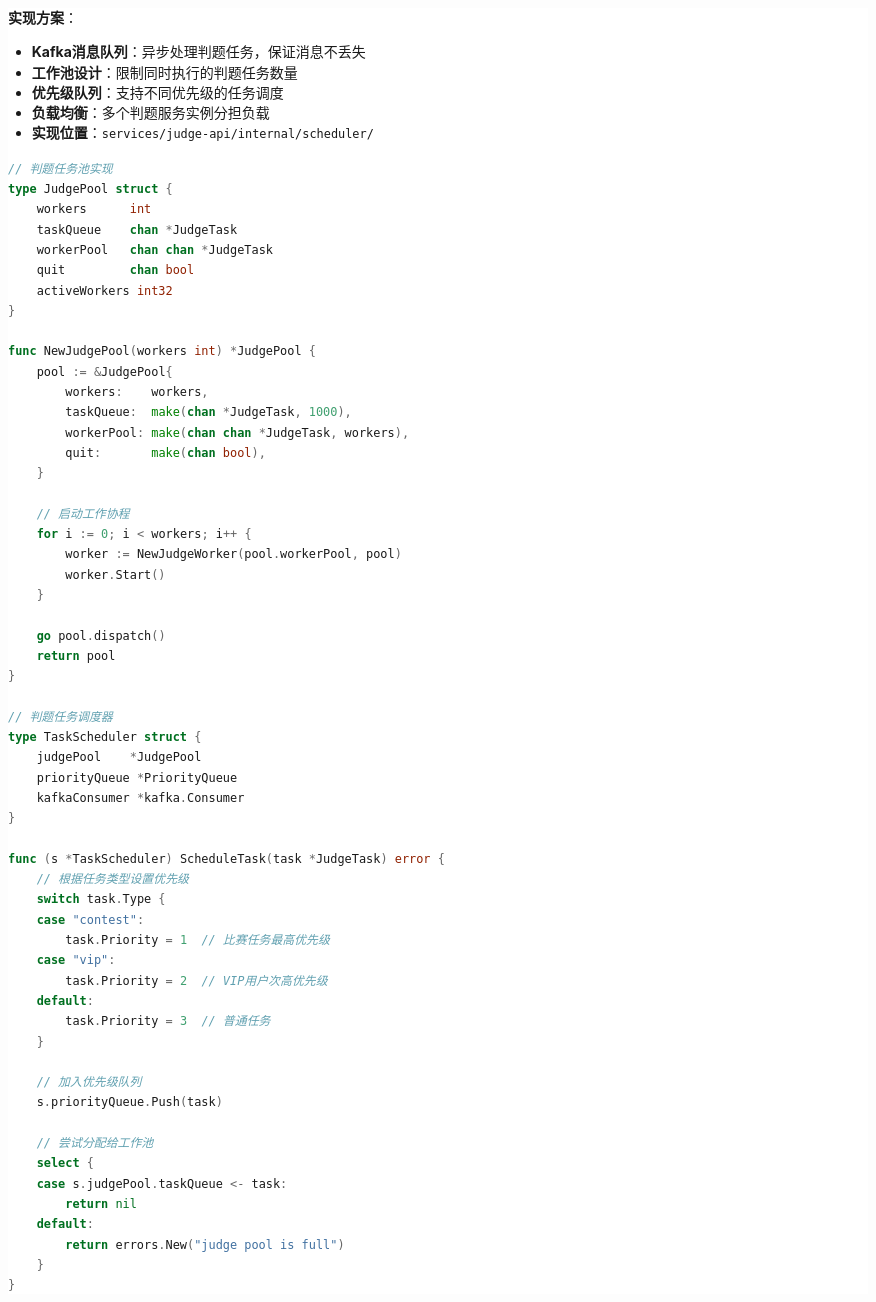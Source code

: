 **实现方案**：
- **Kafka消息队列**：异步处理判题任务，保证消息不丢失
- **工作池设计**：限制同时执行的判题任务数量
- **优先级队列**：支持不同优先级的任务调度
- **负载均衡**：多个判题服务实例分担负载
- **实现位置**：`services/judge-api/internal/scheduler/`

```go
// 判题任务池实现
type JudgePool struct {
    workers      int
    taskQueue    chan *JudgeTask
    workerPool   chan chan *JudgeTask
    quit         chan bool
    activeWorkers int32
}

func NewJudgePool(workers int) *JudgePool {
    pool := &JudgePool{
        workers:    workers,
        taskQueue:  make(chan *JudgeTask, 1000),
        workerPool: make(chan chan *JudgeTask, workers),
        quit:       make(chan bool),
    }

    // 启动工作协程
    for i := 0; i < workers; i++ {
        worker := NewJudgeWorker(pool.workerPool, pool)
        worker.Start()
    }

    go pool.dispatch()
    return pool
}

// 判题任务调度器
type TaskScheduler struct {
    judgePool    *JudgePool
    priorityQueue *PriorityQueue
    kafkaConsumer *kafka.Consumer
}

func (s *TaskScheduler) ScheduleTask(task *JudgeTask) error {
    // 根据任务类型设置优先级
    switch task.Type {
    case "contest":
        task.Priority = 1  // 比赛任务最高优先级
    case "vip":
        task.Priority = 2  // VIP用户次高优先级
    default:
        task.Priority = 3  // 普通任务
    }

    // 加入优先级队列
    s.priorityQueue.Push(task)
    
    // 尝试分配给工作池
    select {
    case s.judgePool.taskQueue <- task:
        return nil
    default:
        return errors.New("judge pool is full")
    }
}
```